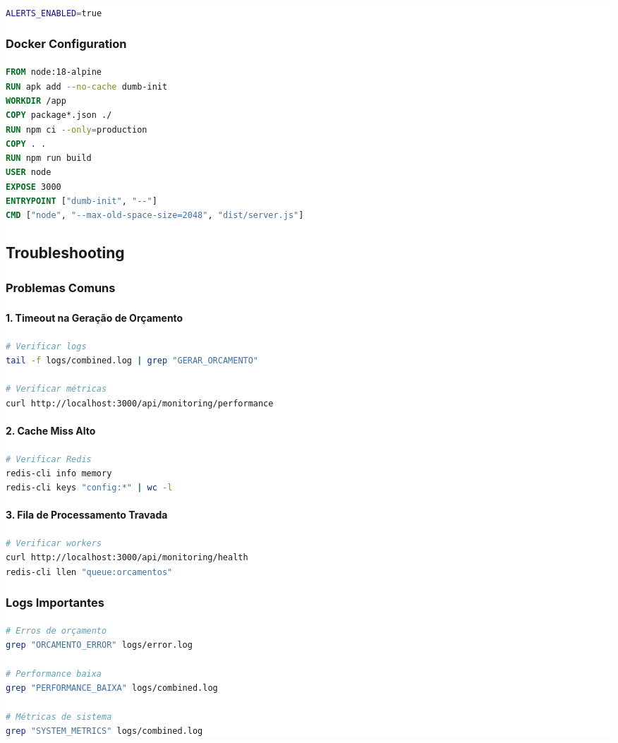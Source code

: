 ```bash
ALERTS_ENABLED=true
```

### Docker Configuration

```dockerfile
FROM node:18-alpine
RUN apk add --no-cache dumb-init
WORKDIR /app
COPY package*.json ./
RUN npm ci --only=production
COPY . .
RUN npm run build
USER node
EXPOSE 3000
ENTRYPOINT ["dumb-init", "--"]
CMD ["node", "--max-old-space-size=2048", "dist/server.js"]
```

## Troubleshooting

### Problemas Comuns

#### 1. Timeout na Geração de Orçamento
```bash
# Verificar logs
tail -f logs/combined.log | grep "GERAR_ORCAMENTO"

# Verificar métricas
curl http://localhost:3000/api/monitoring/performance
```

#### 2. Cache Miss Alto
```bash
# Verificar Redis
redis-cli info memory
redis-cli keys "config:*" | wc -l
```

#### 3. Fila de Processamento Travada
```bash
# Verificar workers
curl http://localhost:3000/api/monitoring/health
redis-cli llen "queue:orcamentos"
```

### Logs Importantes

```bash
# Erros de orçamento
grep "ORCAMENTO_ERROR" logs/error.log

# Performance baixa
grep "PERFORMANCE_BAIXA" logs/combined.log

# Métricas de sistema
grep "SYSTEM_METRICS" logs/combined.log
```
